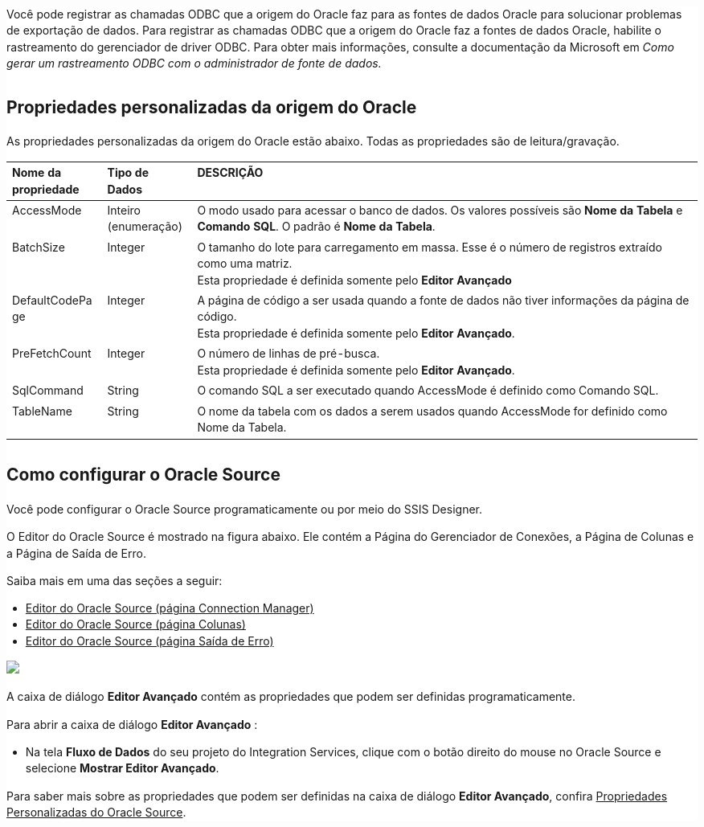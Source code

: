 Você pode registrar as chamadas ODBC que a origem do Oracle faz para as fontes de dados Oracle para solucionar problemas de exportação de dados. Para registrar as chamadas ODBC que a origem do Oracle faz a fontes de dados Oracle, habilite o rastreamento do gerenciador de driver ODBC. Para obter mais informações, consulte a documentação da Microsoft em *Como gerar um rastreamento ODBC com o administrador de fonte de dados.*

## <a name="oracle-source-custom-properties"></a>Propriedades personalizadas da origem do Oracle

As propriedades personalizadas da origem do Oracle estão abaixo. Todas as propriedades são de leitura/gravação.

|Nome da propriedade|Tipo de Dados|DESCRIÇÃO|
|:-|:-|:-|
|AccessMode|Inteiro (enumeração)|O modo usado para acessar o banco de dados. Os valores possíveis são **Nome da Tabela** e **Comando SQL**. O padrão é **Nome da Tabela**.|
|BatchSize|Integer|O tamanho do lote para carregamento em massa. Esse é o número de registros extraído como uma matriz. <br>Esta propriedade é definida somente pelo **Editor Avançado**|
|DefaultCodePage|Integer|A página de código a ser usada quando a fonte de dados não tiver informações da página de código. <br>Esta propriedade é definida somente pelo **Editor Avançado**.|
|PreFetchCount|Integer|O número de linhas de pré-busca. <br>Esta propriedade é definida somente pelo **Editor Avançado**.|
|SqlCommand|String|O comando SQL a ser executado quando AccessMode é definido como Comando SQL.|
|TableName|String|O nome da tabela com os dados a serem usados quando AccessMode for definido como Nome da Tabela.|

## <a name="configuring-the-oracle-source"></a>Como configurar o Oracle Source

Você pode configurar o Oracle Source programaticamente ou por meio do SSIS Designer.

O Editor do Oracle Source é mostrado na figura abaixo. Ele contém a Página do Gerenciador de Conexões, a Página de Colunas e a Página de Saída de Erro.

Saiba mais em uma das seções a seguir:

- [Editor do Oracle Source (página Connection Manager)](#oracle-source-editor-connection-manager-page)
- [Editor do Oracle Source (página Colunas)](#oracle-source-editor-columns-page)
- [Editor do Oracle Source (página Saída de Erro)](#oracle-source-editor-error-output-page)

![](media/oracle-source.png)

A caixa de diálogo **Editor Avançado** contém as propriedades que podem ser definidas programaticamente.

Para abrir a caixa de diálogo **Editor Avançado** :

- Na tela **Fluxo de Dados** do seu projeto do Integration Services, clique com o botão direito do mouse no Oracle Source e selecione **Mostrar Editor Avançado**.

Para saber mais sobre as propriedades que podem ser definidas na caixa de diálogo **Editor Avançado**, confira [Propriedades Personalizadas do Oracle Source](#oracle-source-custom-properties).
